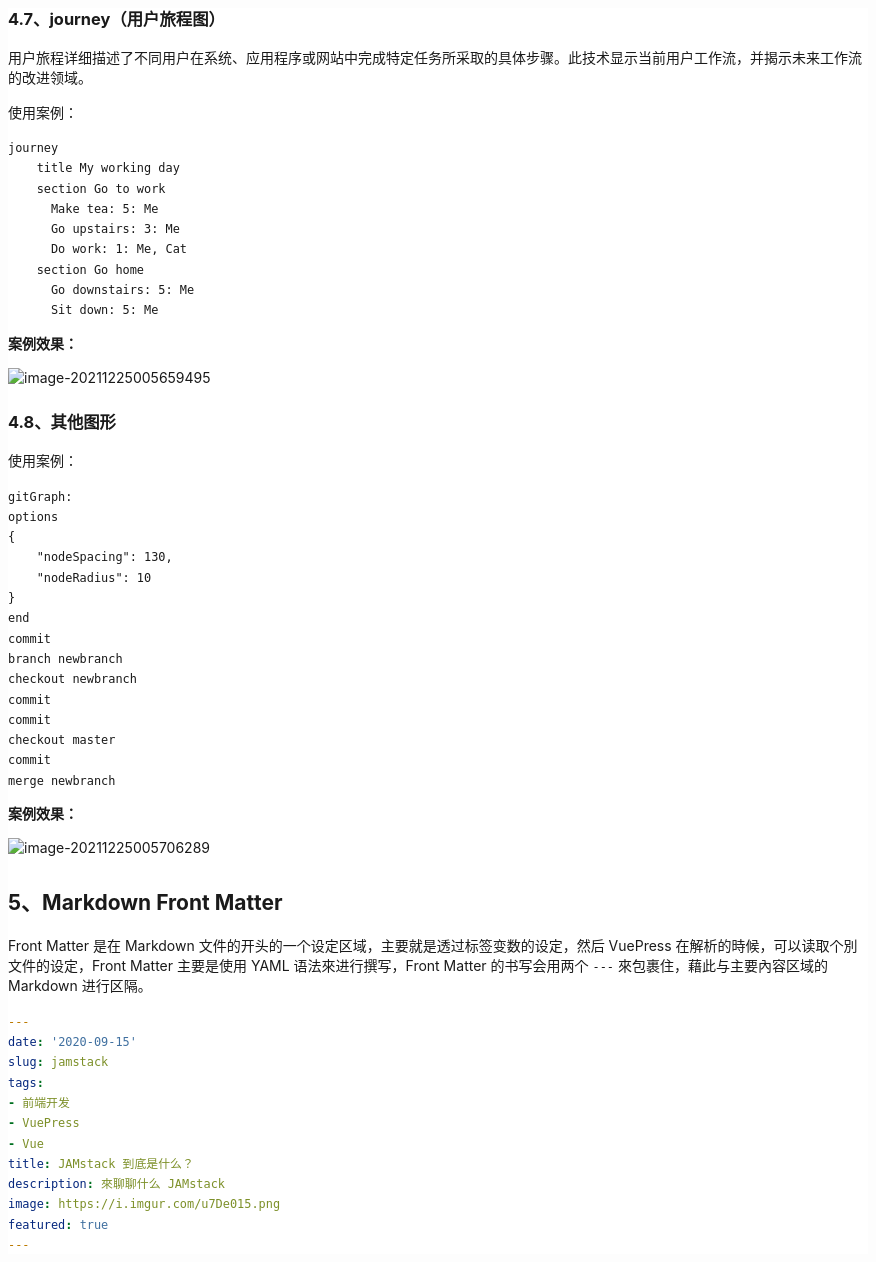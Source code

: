 ### 4.7、journey（用户旅程图）

   用户旅程详细描述了不同用户在系统、应用程序或网站中完成特定任务所采取的具体步骤。此技术显示当前用户工作流，并揭示未来工作流的改进领域。

使用案例：

```XML
journey
    title My working day
    section Go to work
      Make tea: 5: Me
      Go upstairs: 3: Me
      Do work: 1: Me, Cat
    section Go home
      Go downstairs: 5: Me
      Sit down: 5: Me
```

**案例效果：**

![image-20211225005659495](https://gitee.com/er-huomeng/img/raw/master/img/image-20211225005659495.png)

### 4.8、其他图形

使用案例：

```XML
gitGraph:
options
{
    "nodeSpacing": 130,
    "nodeRadius": 10
}
end
commit
branch newbranch
checkout newbranch
commit
commit
checkout master
commit
merge newbranch
```

 **案例效果：**

![image-20211225005706289](https://gitee.com/er-huomeng/img/raw/master/img/image-20211225005706289.png)

## 5、Markdown Front Matter

Front Matter 是在 Markdown 文件的开头的一个设定区域，主要就是透过标签变数的设定，然后 VuePress  在解析的時候，可以读取个別文件的设定，Front Matter 主要是使用 YAML 语法來进行撰写，Front Matter  的书写会用两个 `---` 來包裹住，藉此与主要內容区域的 Markdown 进行区隔。

```yaml
---
date: '2020-09-15'
slug: jamstack
tags:
- 前端开发
- VuePress
- Vue
title: JAMstack 到底是什么？
description: 來聊聊什么 JAMstack
image: https://i.imgur.com/u7De015.png
featured: true
---
```